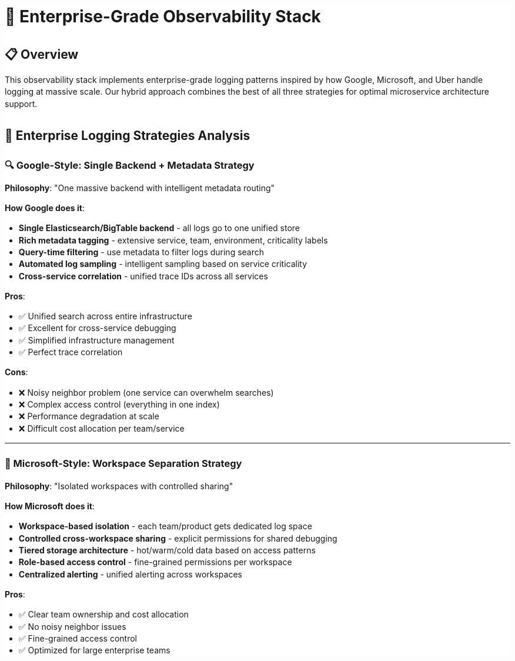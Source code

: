 # 🏢 Enterprise-Grade Observability Stack

## 📋 Overview

This observability stack implements enterprise-grade logging patterns inspired by how Google, Microsoft, and Uber handle logging at massive scale. Our hybrid approach combines the best of all three strategies for optimal microservice architecture support.

## 🎯 Enterprise Logging Strategies Analysis

### 🔍 Google-Style: Single Backend + Metadata Strategy

**Philosophy**: "One massive backend with intelligent metadata routing"

**How Google does it**:
- **Single Elasticsearch/BigTable backend** - all logs go to one unified store
- **Rich metadata tagging** - extensive service, team, environment, criticality labels
- **Query-time filtering** - use metadata to filter logs during search
- **Automated log sampling** - intelligent sampling based on service criticality
- **Cross-service correlation** - unified trace IDs across all services

**Pros**:
- ✅ Unified search across entire infrastructure
- ✅ Excellent for cross-service debugging
- ✅ Simplified infrastructure management
- ✅ Perfect trace correlation

**Cons**:
- ❌ Noisy neighbor problem (one service can overwhelm searches)
- ❌ Complex access control (everything in one index)
- ❌ Performance degradation at scale
- ❌ Difficult cost allocation per team/service

---

### 🏢 Microsoft-Style: Workspace Separation Strategy  

**Philosophy**: "Isolated workspaces with controlled sharing"

**How Microsoft does it**:
- **Workspace-based isolation** - each team/product gets dedicated log space
- **Controlled cross-workspace sharing** - explicit permissions for shared debugging
- **Tiered storage architecture** - hot/warm/cold data based on access patterns
- **Role-based access control** - fine-grained permissions per workspace
- **Centralized alerting** - unified alerting across workspaces

**Pros**:
- ✅ Clear team ownership and cost allocation
- ✅ No noisy neighbor issues
- ✅ Fine-grained access control
- ✅ Optimized for large enterprise teams
